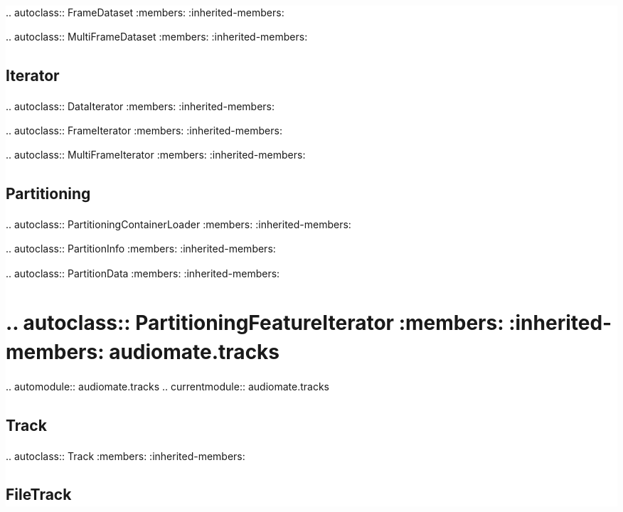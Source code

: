 .. autoclass:: FrameDataset
    :members:
    :inherited-members:

.. autoclass:: MultiFrameDataset
    :members:
    :inherited-members:

Iterator
--------

.. autoclass:: DataIterator
    :members:
    :inherited-members:

.. autoclass:: FrameIterator
    :members:
    :inherited-members:

.. autoclass:: MultiFrameIterator
    :members:
    :inherited-members:

Partitioning
------------

.. autoclass:: PartitioningContainerLoader
    :members:
    :inherited-members:

.. autoclass:: PartitionInfo
    :members:
    :inherited-members:

.. autoclass:: PartitionData
    :members:
    :inherited-members:

.. autoclass:: PartitioningFeatureIterator
    :members:
    :inherited-members:
audiomate.tracks
================

.. automodule:: audiomate.tracks
.. currentmodule:: audiomate.tracks

Track
-----

.. autoclass:: Track
   :members:
   :inherited-members:

FileTrack
---------
